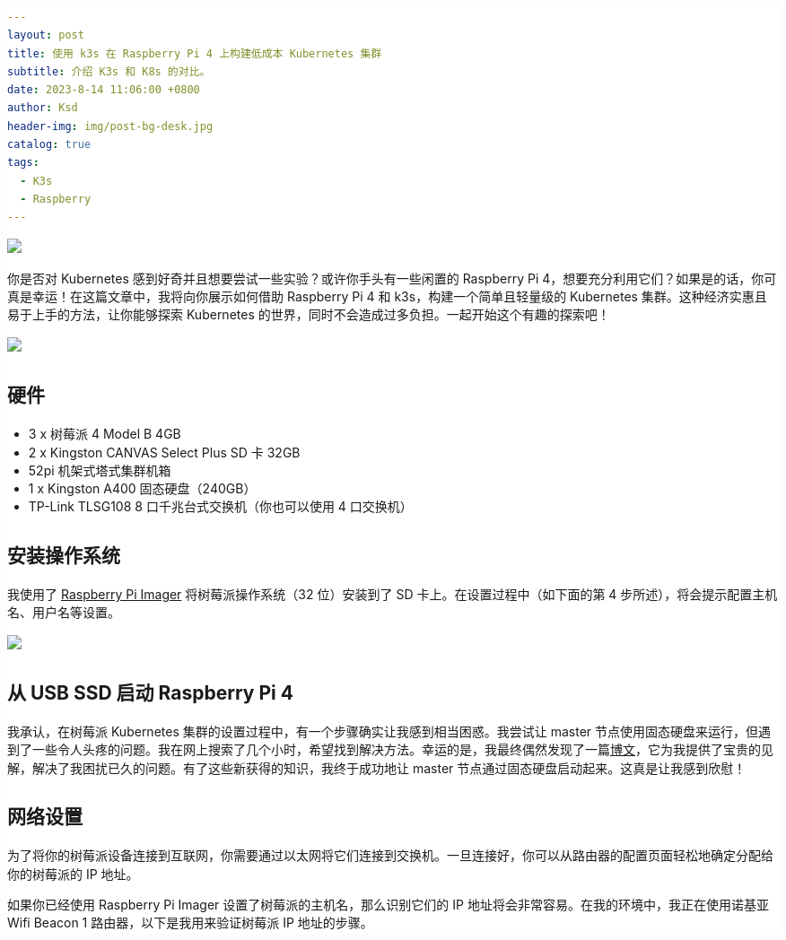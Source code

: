 ```yaml
---
layout: post
title: 使用 k3s 在 Raspberry Pi 4 上构建低成本 Kubernetes 集群
subtitle: 介绍 K3s 和 K8s 的对比。
date: 2023-8-14 11:06:00 +0800
author: Ksd
header-img: img/post-bg-desk.jpg
catalog: true
tags:
  - K3s
  - Raspberry
---
```


![](https://miro.medium.com/v2/resize:fit:1400/format:webp/1*lMIG04rH02M6jhnuPSdzig.png)

你是否对 Kubernetes 感到好奇并且想要尝试一些实验？或许你手头有一些闲置的 Raspberry Pi 4，想要充分利用它们？如果是的话，你可真是幸运！在这篇文章中，我将向你展示如何借助 Raspberry Pi 4 和 k3s，构建一个简单且轻量级的 Kubernetes 集群。这种经济实惠且易于上手的方法，让你能够探索 Kubernetes 的世界，同时不会造成过多负担。一起开始这个有趣的探索吧！

![](https://miro.medium.com/v2/resize:fit:1400/format:webp/1*6WrrQyhsIcr-kqpSfrDXew.png)

## 硬件

- 3 x 树莓派 4 Model B 4GB
- 2 x Kingston CANVAS Select Plus SD 卡 32GB
- 52pi 机架式塔式集群机箱
- 1 x Kingston A400 固态硬盘（240GB）
- TP-Link TLSG108 8 口千兆台式交换机（你也可以使用 4 口交换机）

## 安装操作系统

我使用了 [Raspberry Pi Imager](https://www.raspberrypi.com/software/ "Raspberry Pi Imager") 将树莓派操作系统（32 位）安装到了 SD 卡上。在设置过程中（如下面的第 4 步所述），将会提示配置主机名、用户名等设置。

![](https://miro.medium.com/v2/resize:fit:1400/format:webp/1*rdFxorW2jCBWMUJ_rE5cxA.png)

## 从 USB SSD 启动 Raspberry Pi 4

我承认，在树莓派 Kubernetes 集群的设置过程中，有一个步骤确实让我感到相当困惑。我尝试让 master 节点使用固态硬盘来运行，但遇到了一些令人头疼的问题。我在网上搜索了几个小时，希望找到解决方法。幸运的是，我最终偶然发现了一篇[博文](https://www.tomshardware.com/how-to/boot-raspberry-pi-4-usb "如何从 USB SSD 或闪存驱动器启动 Raspberry Pi 4 / 400")，它为我提供了宝贵的见解，解决了我困扰已久的问题。有了这些新获得的知识，我终于成功地让 master 节点通过固态硬盘启动起来。这真是让我感到欣慰！

## 网络设置

为了将你的树莓派设备连接到互联网，你需要通过以太网将它们连接到交换机。一旦连接好，你可以从路由器的配置页面轻松地确定分配给你的树莓派的 IP 地址。

如果你已经使用 Raspberry Pi Imager 设置了树莓派的主机名，那么识别它们的 IP 地址将会非常容易。在我的环境中，我正在使用诺基亚 Wifi Beacon 1 路由器，以下是我用来验证树莓派 IP 地址的步骤。
